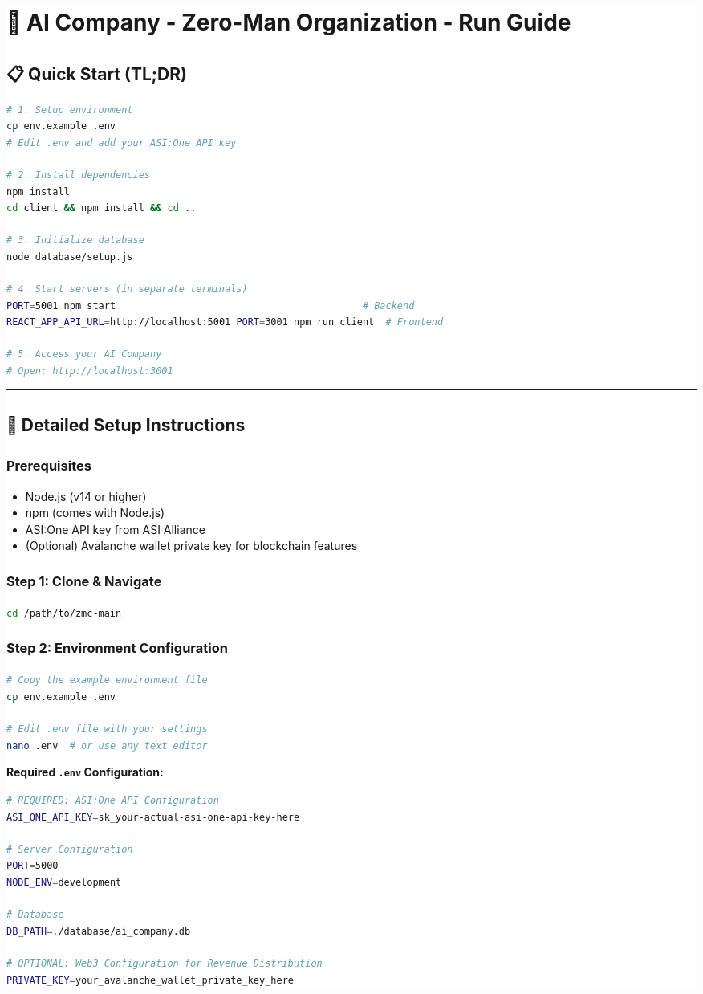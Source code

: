 # 🚀 AI Company - Zero-Man Organization - Run Guide

## 📋 **Quick Start (TL;DR)**

```bash
# 1. Setup environment
cp env.example .env
# Edit .env and add your ASI:One API key

# 2. Install dependencies
npm install
cd client && npm install && cd ..

# 3. Initialize database
node database/setup.js

# 4. Start servers (in separate terminals)
PORT=5001 npm start                                           # Backend
REACT_APP_API_URL=http://localhost:5001 PORT=3001 npm run client  # Frontend

# 5. Access your AI Company
# Open: http://localhost:3001
```

---

## 🔧 **Detailed Setup Instructions**

### **Prerequisites**
- Node.js (v14 or higher)
- npm (comes with Node.js)
- ASI:One API key from ASI Alliance
- (Optional) Avalanche wallet private key for blockchain features

### **Step 1: Clone & Navigate**
```bash
cd /path/to/zmc-main
```

### **Step 2: Environment Configuration**
```bash
# Copy the example environment file
cp env.example .env

# Edit .env file with your settings
nano .env  # or use any text editor
```

**Required `.env` Configuration:**
```bash
# REQUIRED: ASI:One API Configuration
ASI_ONE_API_KEY=sk_your-actual-asi-one-api-key-here

# Server Configuration
PORT=5000
NODE_ENV=development

# Database
DB_PATH=./database/ai_company.db

# OPTIONAL: Web3 Configuration for Revenue Distribution
PRIVATE_KEY=your_avalanche_wallet_private_key_here
```